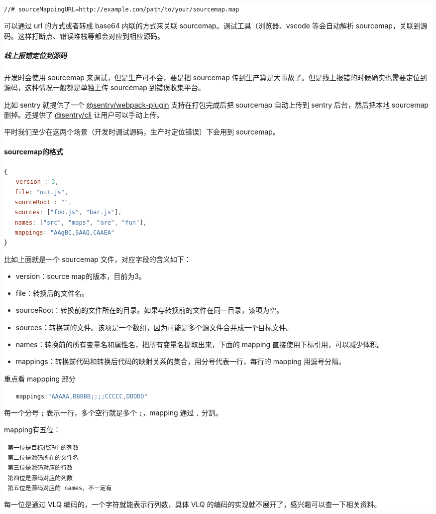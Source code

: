 ```
//# sourceMappingURL=http://example.com/path/to/your/sourcemap.map
```
可以通过 url 的方式或者转成 base64 内联的方式来关联 sourcemap。调试工具（浏览器、vscode 等会自动解析 sourcemap，关联到源码。这样打断点、错误堆栈等都会对应到相应源码。

##### 线上报错定位到源码

开发时会使用 sourcemap 来调试，但是生产可不会，要是把 sourcemap 传到生产算是大事故了。但是线上报错的时候确实也需要定位到源码，这种情况一般都是单独上传 sourcemap 到错误收集平台。

比如 sentry 就提供了一个 [@sentry/webpack-plugin](https://www.npmjs.com/package/@sentry/webpack-plugin) 支持在打包完成后把 sourcemap 自动上传到 sentry 后台，然后把本地 sourcemap 删掉。还提供了 [@sentry/cli](https://www.npmjs.com/package/@sentry/cli) 让用户可以手动上传。

平时我们至少在这两个场景（开发时调试源码，生产时定位错误）下会用到 sourcemap。

#### sourcemap的格式

```javascript
{
　　version : 3,
   file: "out.js",
   sourceRoot : "",
   sources: ["foo.js", "bar.js"],
   names: ["src", "maps", "are", "fun"],
   mappings: "AAgBC,SAAQ,CAAEA"
}
```
比如上面就是一个 sourcemap 文件，对应字段的含义如下：

- version：source map的版本，目前为3。
- file：转换后的文件名。

- sourceRoot：转换前的文件所在的目录。如果与转换前的文件在同一目录，该项为空。

- sources：转换前的文件。该项是一个数组，因为可能是多个源文件合并成一个目标文件。

- names：转换前的所有变量名和属性名，把所有变量名提取出来，下面的 mapping 直接使用下标引用，可以减少体积。

- mappings：转换前代码和转换后代码的映射关系的集合，用分号代表一行，每行的 mapping 用逗号分隔。

重点看 mappping 部分

```javascript
　　mappings:"AAAAA,BBBBB;;;;CCCCC,DDDDD"
```

每一个分号 `;` 表示一行，多个空行就是多个 `;`，mapping 通过 `,` 分割。

mapping有五位：

```
 第一位是目标代码中的列数
 第二位是源码所在的文件名
 第三位是源码对应的行数
 第四位是源码对应的列数
 第五位是源码对应的 names，不一定有
```
每一位是通过 VLQ 编码的，一个字符就能表示行列数，具体 VLQ 的编码的实现就不展开了，感兴趣可以查一下相关资料。
